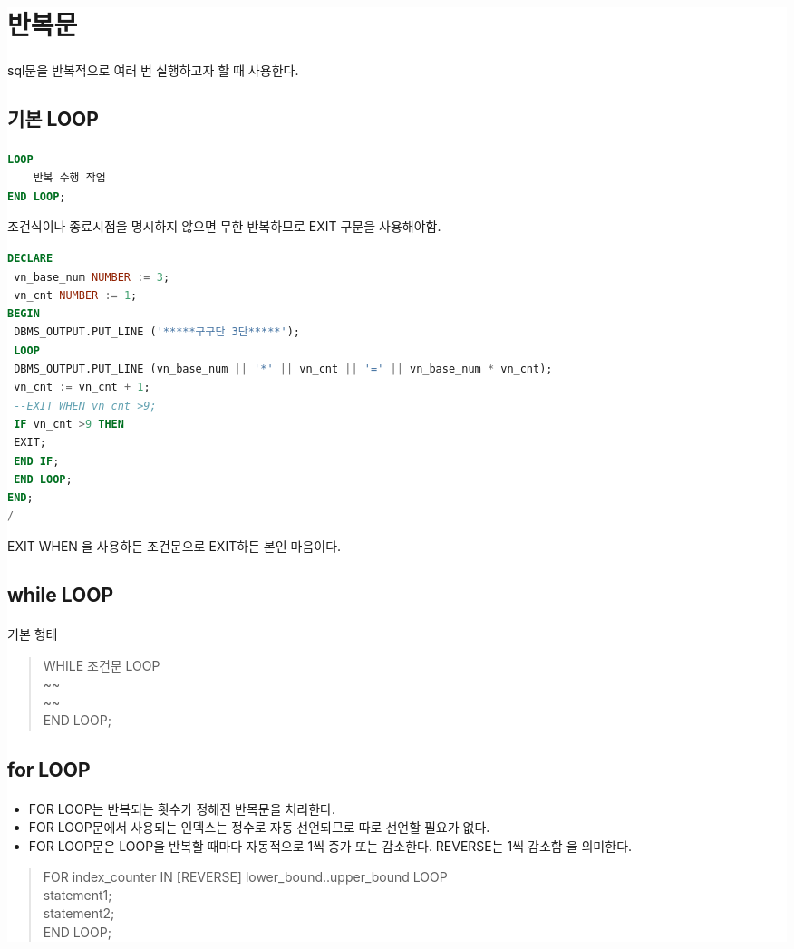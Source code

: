 ```sql

```


# 반복문
sql문을 반복적으로 여러 번 실행하고자 할 때 사용한다.

## 기본 LOOP

```sql
LOOP
    반복 수행 작업
END LOOP;
```
조건식이나 종료시점을 명시하지 않으면 무한 반복하므로 EXIT 구문을 사용해야함.

```sql
DECLARE
 vn_base_num NUMBER := 3;
 vn_cnt NUMBER := 1;
BEGIN
 DBMS_OUTPUT.PUT_LINE ('*****구구단 3단*****');
 LOOP
 DBMS_OUTPUT.PUT_LINE (vn_base_num || '*' || vn_cnt || '=' || vn_base_num * vn_cnt);
 vn_cnt := vn_cnt + 1;
 --EXIT WHEN vn_cnt >9;
 IF vn_cnt >9 THEN
 EXIT;
 END IF;
 END LOOP;
END;
/
```
EXIT WHEN 을 사용하든 조건문으로 EXIT하든 본인 마음이다.  
## while LOOP

기본 형태  
> WHILE 조건문 LOOP  
    ~~  
    ~~  
    END LOOP;  

## for LOOP
- FOR LOOP는 반복되는 횟수가 정해진 반목문을 처리한다.  
- FOR LOOP문에서 사용되는 인덱스는 정수로 자동 선언되므로 따로 선언할 필요가 없다.  
- FOR LOOP문은 LOOP을 반복할 때마다 자동적으로 1씩 증가 또는 감소한다. REVERSE는 1씩 감소함 을 의미한다.  

>FOR index_counter IN [REVERSE] lower_bound..upper_bound LOOP  
 statement1;  
 statement2;  
END LOOP;  
